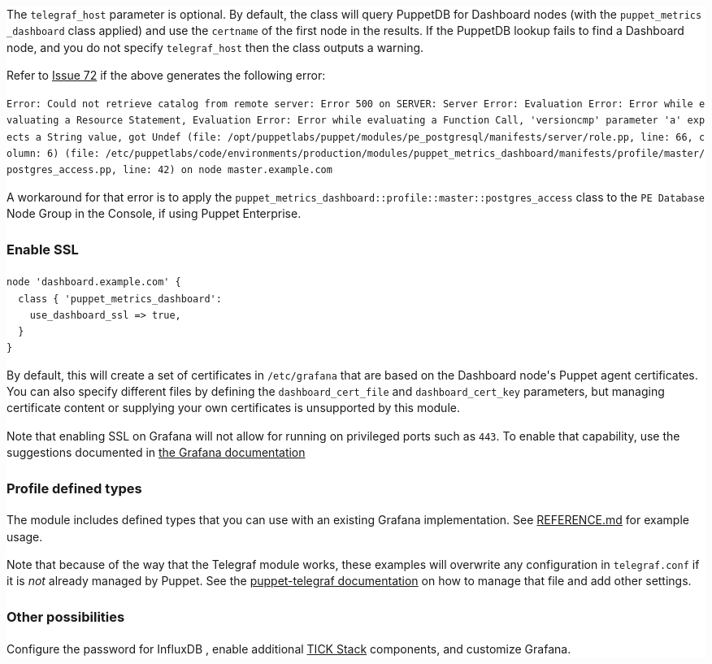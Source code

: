 The `telegraf_host` parameter is optional. 
By default, the class will query PuppetDB for Dashboard nodes (with the `puppet_metrics_dashboard` class applied) and use the `certname` of the first node in the results.
If the PuppetDB lookup fails to find a Dashboard node, and you do not specify `telegraf_host` then the class outputs a warning.

Refer to [Issue 72](https://github.com/puppetlabs/puppet_metrics_dashboard/issues/72) if the above generates the following error:

```
Error: Could not retrieve catalog from remote server: Error 500 on SERVER: Server Error: Evaluation Error: Error while evaluating a Resource Statement, Evaluation Error: Error while evaluating a Function Call, 'versioncmp' parameter 'a' expects a String value, got Undef (file: /opt/puppetlabs/puppet/modules/pe_postgresql/manifests/server/role.pp, line: 66, column: 6) (file: /etc/puppetlabs/code/environments/production/modules/puppet_metrics_dashboard/manifests/profile/master/postgres_access.pp, line: 42) on node master.example.com
```

A workaround for that error is to apply the `puppet_metrics_dashboard::profile::master::postgres_access` class to the `PE Database` Node Group in the Console, if using Puppet Enterprise. 

### Enable SSL

```puppet
node 'dashboard.example.com' {
  class { 'puppet_metrics_dashboard':
    use_dashboard_ssl => true,
  }
}
```

By default, this will create a set of certificates in `/etc/grafana` that are based on the Dashboard node's Puppet agent certificates.
You can also specify different files by defining the `dashboard_cert_file` and `dashboard_cert_key` parameters, but managing certificate content or supplying your own certificates is unsupported by this module.

Note that enabling SSL on Grafana will not allow for running on privileged ports such as `443`.
To enable that capability, use the suggestions documented in [the Grafana documentation](http://docs.grafana.org/installation/configuration/#http-port)

### Profile defined types

The module includes defined types that you can use with an existing Grafana implementation.
See [REFERENCE.md](REFERENCE.md) for example usage.

Note that because of the way that the Telegraf module works, these examples will overwrite any configuration in `telegraf.conf` if it is *not* already managed by Puppet.
See the [puppet-telegraf documentation](https://forge.puppet.com/puppet/telegraf#usage) on how to manage that file and add other settings.

### Other possibilities

Configure the password for InfluxDB , enable additional [TICK Stack](https://www.influxdata.com/time-series-platform/) components, and customize Grafana.

